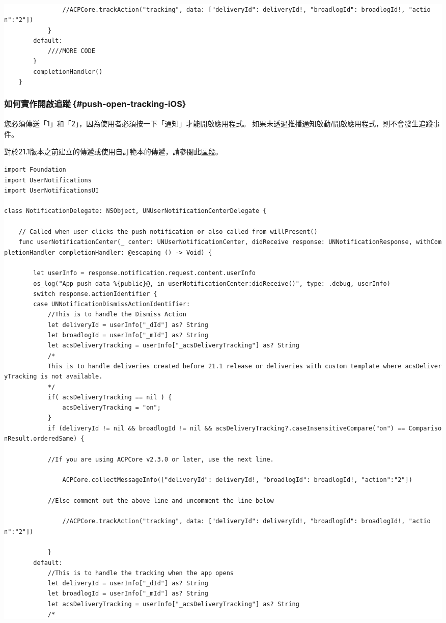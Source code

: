 ```
                //ACPCore.trackAction("tracking", data: ["deliveryId": deliveryId!, "broadlogId": broadlogId!, "action":"2"])   
            }
        default:
            ////MORE CODE
        }
        completionHandler()
    }
```

### 如何實作開啟追蹤 {#push-open-tracking-iOS}

您必須傳送「1」和「2」，因為使用者必須按一下「通知」才能開啟應用程式。 如果未透過推播通知啟動/開啟應用程式，則不會發生追蹤事件。

對於21.1版本之前建立的傳遞或使用自訂範本的傳遞，請參閱此[區段](../../administration/using/push-tracking.md#about-push-tracking)。

```
import Foundation
import UserNotifications
import UserNotificationsUI
 
class NotificationDelegate: NSObject, UNUserNotificationCenterDelegate {
 
    // Called when user clicks the push notification or also called from willPresent()
    func userNotificationCenter(_ center: UNUserNotificationCenter, didReceive response: UNNotificationResponse, withCompletionHandler completionHandler: @escaping () -> Void) {
 
        let userInfo = response.notification.request.content.userInfo
        os_log("App push data %{public}@, in userNotificationCenter:didReceive()", type: .debug, userInfo)
        switch response.actionIdentifier {
        case UNNotificationDismissActionIdentifier:
            //This is to handle the Dismiss Action
            let deliveryId = userInfo["_dId"] as? String
            let broadlogId = userInfo["_mId"] as? String
            let acsDeliveryTracking = userInfo["_acsDeliveryTracking"] as? String
            /*
            This is to handle deliveries created before 21.1 release or deliveries with custom template where acsDeliveryTracking is not available.
            */
            if( acsDeliveryTracking == nil ) {
                acsDeliveryTracking = "on";
            }
            if (deliveryId != nil && broadlogId != nil && acsDeliveryTracking?.caseInsensitiveCompare("on") == ComparisonResult.orderedSame) {

            //If you are using ACPCore v2.3.0 or later, use the next line.

                ACPCore.collectMessageInfo(["deliveryId": deliveryId!, "broadlogId": broadlogId!, "action":"2"])
                
            //Else comment out the above line and uncomment the line below
        
                //ACPCore.trackAction("tracking", data: ["deliveryId": deliveryId!, "broadlogId": broadlogId!, "action":"2"])

            }
        default:
            //This is to handle the tracking when the app opens
            let deliveryId = userInfo["_dId"] as? String
            let broadlogId = userInfo["_mId"] as? String
            let acsDeliveryTracking = userInfo["_acsDeliveryTracking"] as? String
            /*
```